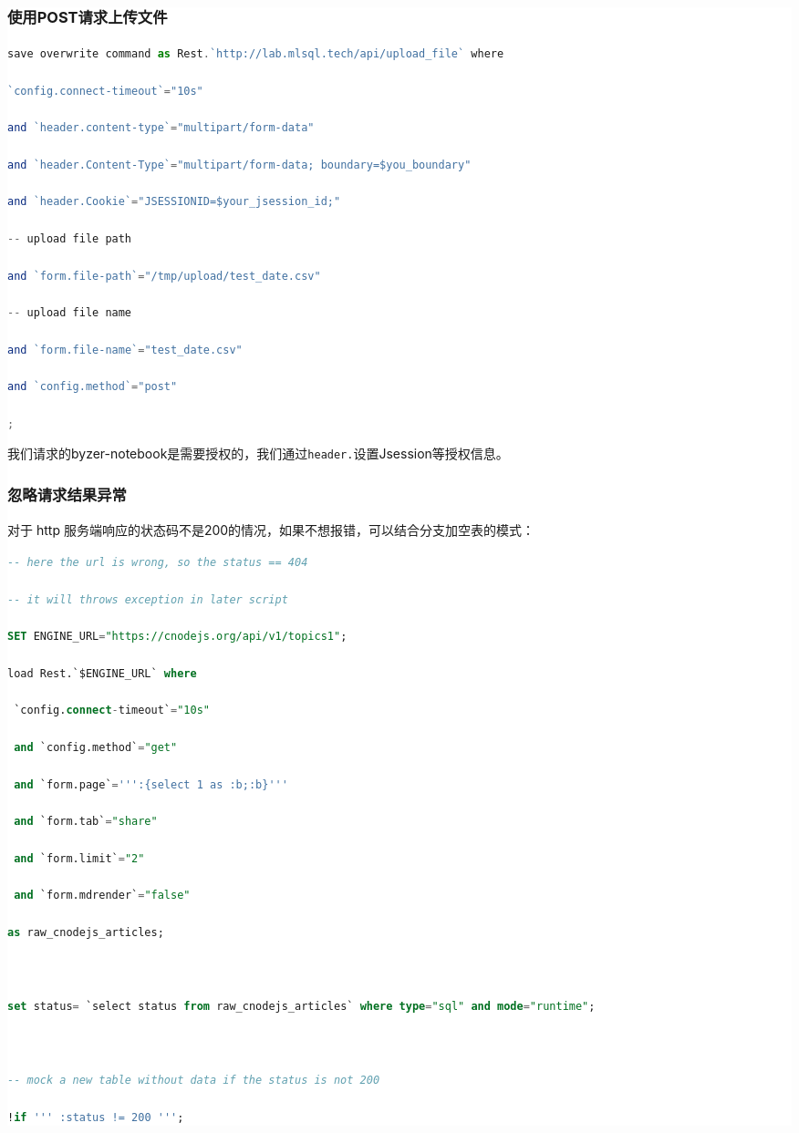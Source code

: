 ### 使用POST请求上传文件

```JavaScript
save overwrite command as Rest.`http://lab.mlsql.tech/api/upload_file` where

`config.connect-timeout`="10s"

and `header.content-type`="multipart/form-data"

and `header.Content-Type`="multipart/form-data; boundary=$you_boundary"

and `header.Cookie`="JSESSIONID=$your_jsession_id;"

-- upload file path

and `form.file-path`="/tmp/upload/test_date.csv"

-- upload file name

and `form.file-name`="test_date.csv"

and `config.method`="post"

;
```

我们请求的byzer-notebook是需要授权的，我们通过`header.`设置Jsession等授权信息。



### 忽略请求结果异常

对于 http 服务端响应的状态码不是200的情况，如果不想报错，可以结合分支加空表的模式：

```SQL
-- here the url is wrong, so the status == 404

-- it will throws exception in later script

SET ENGINE_URL="https://cnodejs.org/api/v1/topics1"; 

load Rest.`$ENGINE_URL` where

 `config.connect-timeout`="10s"

 and `config.method`="get"

 and `form.page`=''':{select 1 as :b;:b}'''

 and `form.tab`="share"

 and `form.limit`="2"

 and `form.mdrender`="false" 

as raw_cnodejs_articles;



set status= `select status from raw_cnodejs_articles` where type="sql" and mode="runtime";



-- mock a new table without data if the status is not 200

!if ''' :status != 200 '''; 
```